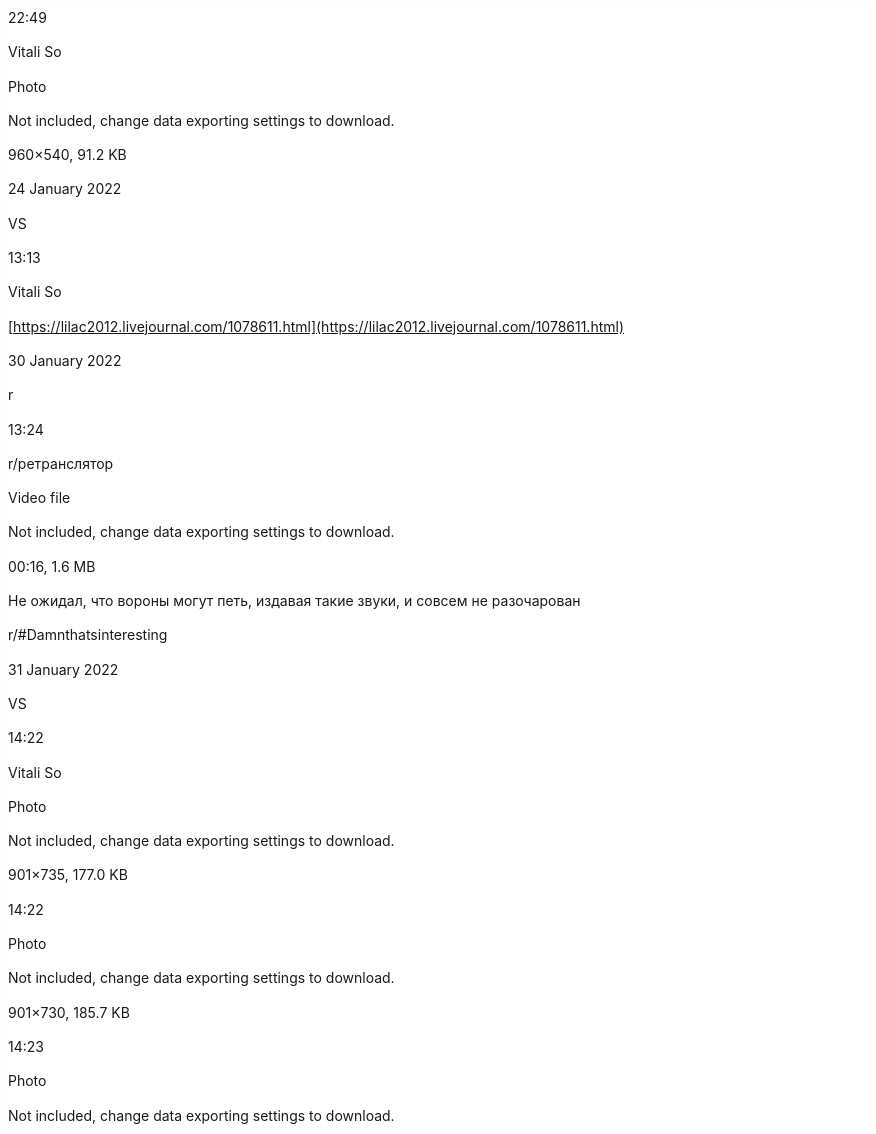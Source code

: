 22:49

Vitali So

Photo

Not included, change data exporting settings to download.

960×540, 91.2 KB

24 January 2022

VS

13:13

Vitali So

[https://lilac2012.livejournal.com/1078611.html](https://lilac2012.livejournal.com/1078611.html)

30 January 2022

r

13:24

r/ретранслятор

Video file

Not included, change data exporting settings to download.

00:16, 1.6 MB

Не ожидал, что вороны могут петь, издавая такие звуки, и совсем не разочарован  
  
r/#Damnthatsinteresting

31 January 2022

VS

14:22

Vitali So

Photo

Not included, change data exporting settings to download.

901×735, 177.0 KB

14:22

Photo

Not included, change data exporting settings to download.

901×730, 185.7 KB

14:23

Photo

Not included, change data exporting settings to download.
